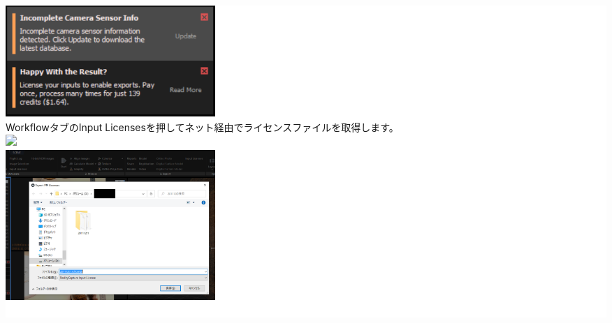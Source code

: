 <img src="https://github.com/nakanomuramoto/AdventCalendar2020MJ/blob/main/images/Day1_4b.png" width="300"><br>
WorkflowタブのInput Licensesを押してネット経由でライセンスファイルを取得します。<br>
<img src="https://github.com/nakanomuramoto/AdventCalendar2020MJ/blob/main/images/Day1_5.png" width="600"><br>
<img src="https://github.com/nakanomuramoto/AdventCalendar2020MJ/blob/main/images/Day1_12.png" width="300"><br>
<br>
